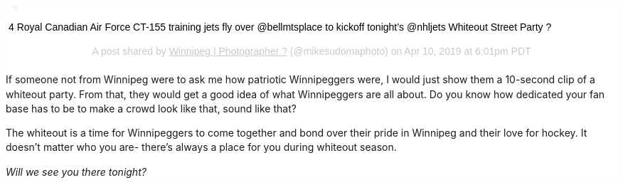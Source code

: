 <div style=" width: 0; height: 0; border-top: 8px solid #F4F4F4; border-left: 8px solid transparent; transform: translateY(-4px) translateX(8px);"></div></div></div></a> <p style=" margin:8px 0 0 0; padding:0 4px;"> <a href="https://www.instagram.com/p/BwGJe-dA0AP/?utm_source=ig_embed&amp;utm_medium=loading" style=" color:#000; font-family:Arial,sans-serif; font-size:14px; font-style:normal; font-weight:normal; line-height:17px; text-decoration:none; word-wrap:break-word;" target="_blank" rel="noopener noreferrer">4 Royal Canadian Air Force CT-155 training jets fly over @bellmtsplace to kickoff tonight’s @nhljets Whiteout Street Party ?</a></p> <p style=" color:#c9c8cd; font-family:Arial,sans-serif; font-size:14px; line-height:17px; margin-bottom:0; margin-top:8px; overflow:hidden; padding:8px 0 7px; text-align:center; text-overflow:ellipsis; white-space:nowrap;">A post shared by <a href="https://www.instagram.com/mikesudomaphoto/?utm_source=ig_embed&amp;utm_medium=loading" style=" color:#c9c8cd; font-family:Arial,sans-serif; font-size:14px; font-style:normal; font-weight:normal; line-height:17px;" target="_blank" rel="noopener noreferrer"> Winnipeg | Photographer ?</a> (@mikesudomaphoto) on <time style=" font-family:Arial,sans-serif; font-size:14px; line-height:17px;" datetime="2019-04-11T01:01:29+00:00">Apr 10, 2019 at 6:01pm PDT</time></p></div></blockquote> <script async src="//www.instagram.com/embed.js"></script> </center>

If someone not from Winnipeg were to ask me how patriotic Winnipeggers were, I would just show them a 10-second clip of a whiteout party. From that, they would get a good idea of what Winnipeggers are all about. Do you know how dedicated your fan base has to be to make a crowd look like that, sound like that?

The whiteout is a time for Winnipeggers to come together and bond over their pride in Winnipeg and their love for hockey. It doesn’t matter who you are- there’s always a place for you during whiteout season.

<em>Will we see you there tonight?</em>